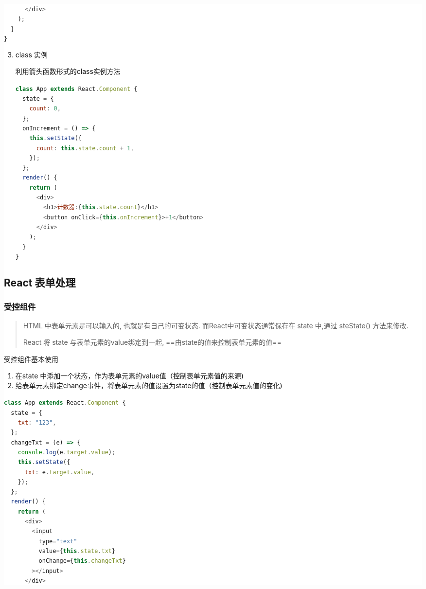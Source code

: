    ```javascript
         </div>
       );
     }
   }
   ```

   

3. class 实例

   利用箭头函数形式的class实例方法

   ```javascript
   class App extends React.Component {
     state = {
       count: 0,
     };
     onIncrement = () => {
       this.setState({
         count: this.state.count + 1,
       });
     };
     render() {
       return (
         <div>
           <h1>计数器:{this.state.count}</h1>
           <button onClick={this.onIncrement}>+1</button>
         </div>
       );
     }
   }
   ```

   

## React 表单处理

### 受控组件

> HTML 中表单元素是可以输入的, 也就是有自己的可变状态. 而React中可变状态通常保存在 state 中,通过 steState() 方法来修改. 
>
> React 将 state 与表单元素的value绑定到一起, ==由state的值来控制表单元素的值==

受控组件基本使用

1. 在state 中添加一个状态，作为表单元素的value值（控制表单元素值的来源)
2. 给表单元素绑定change事件，将表单元素的值设置为state的值（控制表单元素值的变化)

```javascript
class App extends React.Component {
  state = {
    txt: "123",
  };
  changeTxt = (e) => {
    console.log(e.target.value);
    this.setState({
      txt: e.target.value,
    });
  };
  render() {
    return (
      <div>
        <input
          type="text"
          value={this.state.txt}
          onChange={this.changeTxt}
        ></input>
      </div>
```